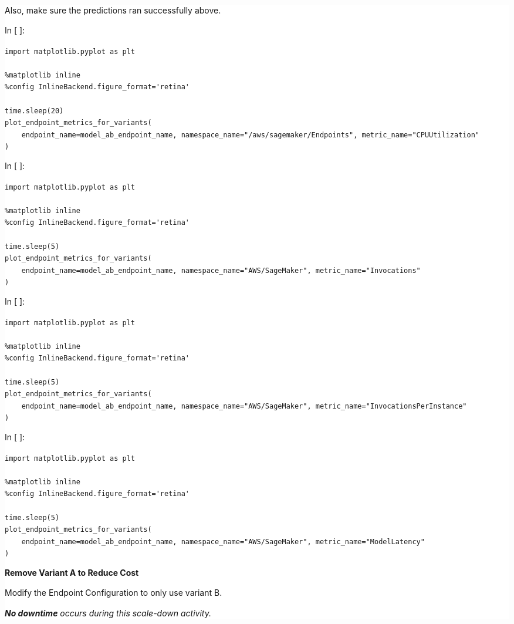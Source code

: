 Also, make sure the predictions ran successfully above.

In \[ \]:

    import matplotlib.pyplot as plt
    
    %matplotlib inline
    %config InlineBackend.figure_format='retina'
    
    time.sleep(20)
    plot_endpoint_metrics_for_variants(
        endpoint_name=model_ab_endpoint_name, namespace_name="/aws/sagemaker/Endpoints", metric_name="CPUUtilization"
    )
    

In \[ \]:

    import matplotlib.pyplot as plt
    
    %matplotlib inline
    %config InlineBackend.figure_format='retina'
    
    time.sleep(5)
    plot_endpoint_metrics_for_variants(
        endpoint_name=model_ab_endpoint_name, namespace_name="AWS/SageMaker", metric_name="Invocations"
    )
    

In \[ \]:

    import matplotlib.pyplot as plt
    
    %matplotlib inline
    %config InlineBackend.figure_format='retina'
    
    time.sleep(5)
    plot_endpoint_metrics_for_variants(
        endpoint_name=model_ab_endpoint_name, namespace_name="AWS/SageMaker", metric_name="InvocationsPerInstance"
    )
    

In \[ \]:

    import matplotlib.pyplot as plt
    
    %matplotlib inline
    %config InlineBackend.figure_format='retina'
    
    time.sleep(5)
    plot_endpoint_metrics_for_variants(
        endpoint_name=model_ab_endpoint_name, namespace_name="AWS/SageMaker", metric_name="ModelLatency"
    )
    

**Remove Variant A to Reduce Cost**

Modify the Endpoint Configuration to only use variant B.

**_No downtime_** _occurs during this scale-down activity._
